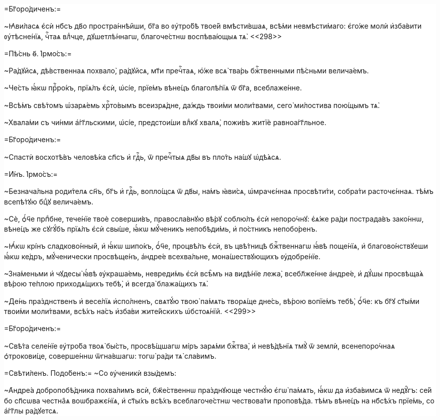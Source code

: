 =Бг҃оро́диченъ:=

~Ꙗ҆ви́ласѧ є҆сѝ нб҃съ дв҃о простра́ннѣйши, бг҃а во ᲂу҆тро́бѣ твое́й
вмѣсти́вшаѧ, всѣ́ми невмѣсти́маго: є҆го́же молѝ и҆зба́вити ᲂу҆тѣсне́нїѧ, чⷭ҇таѧ
влⷣчце, дꙋшетлѣ́ннагѡ, благоче́стнѡ воспѣва́ющыѧ тѧ̀. <<298>>

=Пѣ́снь ѳ҃. І҆рмо́съ:=

~Ра́дꙋйсѧ, дѣ́вственнаѧ похвало̀, ра́дꙋйсѧ, мт҃и пречⷭ҇таѧ, ю҆́же всѧ̀ тва́рь
бжⷭ҇твенными пѣ́сньми велича́емъ.

~Че́сть ꙗ҆́кѡ прⷪ҇ро́къ, прїѧ́лъ є҆сѝ, ѡ҆сі́е, прїе́мъ вѣне́цъ благолѣ́пїѧ ѿ
бг҃а, всеблаже́нне.

~Всѣ́мъ свѣ́томъ ѡ҆зарѧ́емь хрⷭ҇то́вымъ всеизрѧ́дне, да́ждь твои́ми моли́твами,
сего̀ ми́лостива пою́щымъ тѧ̀.

~Хвала́ми съ чи́нми а҆́гг҃льскими, ѡ҆сі́е, предстои́ши влⷣкꙋ хвалѧ̀, пожи́въ
житїѐ равноа́гг҃льное.

=Бг҃оро́диченъ:=

~Спастѝ восхотѣ́въ человѣ́ка сп҃съ и҆ гдⷭ҇ь, ѿ пречⷭ҇тыѧ дв҃ы въ пло́ть на́шꙋ
ѡ҆дѣ́ѧсѧ.

=И҆́нъ. І҆рмо́съ:=

~Безнача́льна роди́телѧ сн҃ъ, бг҃ъ и҆ гдⷭ҇ь, вопло́щсѧ ѿ дв҃ы, на́мъ ꙗ҆ви́сѧ,
ѡ҆мрачє́ннаѧ просвѣти́ти, собра́ти расточє́ннаѧ. тѣ́мъ всепѣ́тꙋю бцⷣꙋ
велича́емъ.

~Сѐ, ѻ҆́ч҃е прпⷣбне, тече́нїе твоѐ соверши́въ, правосла́внꙋю вѣ́рꙋ соблю́лъ
є҆сѝ непоро́чнꙋ: є҆ѧ́же ра́ди пострада́въ зако́ннѡ, вѣне́цъ же сꙋгꙋ́бъ прїѧ́лъ
є҆сѝ свы́ше, ꙗ҆́кѡ мꙋ́ченикъ непобѣди́мь, и҆ по́стникъ непобо́ренъ.

~Ꙗ҆́кѡ крі́нъ сладково́нный, и҆ ꙗ҆́кѡ шипо́къ, ѻ҆́ч҃е, процвѣ́лъ є҆сѝ, въ
цвѣ́тницѣ бжⷭ҇твеннагѡ ꙗ҆́вѣ поще́нїѧ, и҆ благово́нствꙋеши ꙗ҆́кѡ ке́дръ,
мꙋ́ченически просвѣще́нъ, а҆ндре́е всехва́льне, мона́шествꙋющихъ ᲂу҆добре́нїе.

~Зна́меньми и҆ чꙋдесы̀ ꙗ҆́вѣ ᲂу҆краша́емь, невреди́мь є҆сѝ всѣ̑мъ на видѣ́нїе
лежа̀, всебл҃же́нне а҆ндре́е, и҆ дꙋ́шы просвѣща́ѧ вѣ́рою те́плою приходѧ́щихъ
тебѣ̀, и҆ всегда̀ блажа́щихъ тѧ̀.

~Де́нь пра́зднственъ и҆ весе́лїѧ и҆спо́лненъ, свѧтꙋ́ю твою̀ па́мѧть творѧ́ще
дне́сь, вѣ́рою вопїе́мъ тебѣ̀, ѻ҆́ч҃е: къ бг҃ꙋ ст҃ы́ми твои́ми моли́твами,
всѣ́хъ на́съ и҆зба́ви жите́йскихъ ѡ҆бстоѧ́нїй. <<299>>

=Бг҃оро́диченъ:=

~Свѣ́та селе́нїе ᲂу҆тро́ба твоѧ̀ бы́сть, просвѣ́щшагѡ мі́ръ зарѧ́ми бжⷭ҇тва̀,
и҆ невѣ́дѣнїѧ тмꙋ̀ ѿ землѝ, всенепоро́чнаѧ ѻ҆трокови́це, соверше́ннѡ ѿгна́вшагѡ:
тогѡ̀ ра́ди тѧ̀ сла́вимъ.

=Свѣти́ленъ. Подо́бенъ:= ~Со ᲂу҆ченикѝ взы́демъ:

~А҆ндре́а добропобѣ́дника похва́лимъ всѝ, бж҃е́ственнѡ пра́зднꙋюще честнꙋ́ю
є҆гѡ̀ па́мѧть, ꙗ҆́кѡ да и҆зба́вимсѧ ѿ недꙋ̑гъ: се́й бо сп҃сѡва честна̑ѧ
воѡбражє́нїѧ, и҆ ст҃ы́хъ всѣ́хъ всеблагоче́стнѡ чествова́ти проповѣ́да. тѣ́мъ
вѣне́цъ на нб҃сѣ́хъ прїе́мь, со а҆́гг҃лы ра́дꙋетсѧ.
